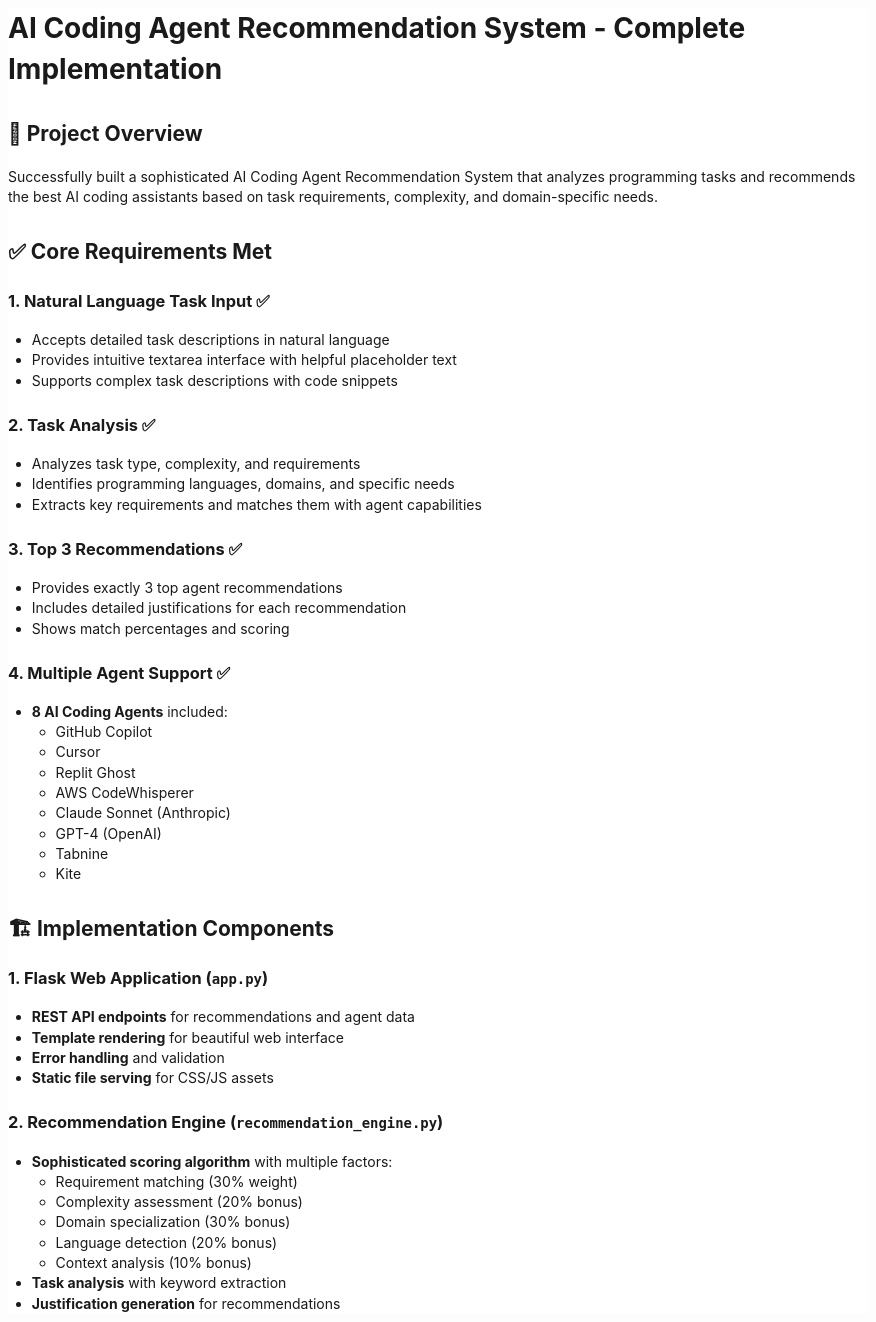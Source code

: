 # AI Coding Agent Recommendation System - Complete Implementation

## 🎯 Project Overview

Successfully built a sophisticated AI Coding Agent Recommendation System that analyzes programming tasks and recommends the best AI coding assistants based on task requirements, complexity, and domain-specific needs.

## ✅ Core Requirements Met

### 1. Natural Language Task Input ✅
- Accepts detailed task descriptions in natural language
- Provides intuitive textarea interface with helpful placeholder text
- Supports complex task descriptions with code snippets

### 2. Task Analysis ✅
- Analyzes task type, complexity, and requirements
- Identifies programming languages, domains, and specific needs
- Extracts key requirements and matches them with agent capabilities

### 3. Top 3 Recommendations ✅
- Provides exactly 3 top agent recommendations
- Includes detailed justifications for each recommendation
- Shows match percentages and scoring

### 4. Multiple Agent Support ✅
- **8 AI Coding Agents** included:
  - GitHub Copilot
  - Cursor
  - Replit Ghost
  - AWS CodeWhisperer
  - Claude Sonnet (Anthropic)
  - GPT-4 (OpenAI)
  - Tabnine
  - Kite

## 🏗️ Implementation Components

### 1. Flask Web Application (`app.py`)
- **REST API endpoints** for recommendations and agent data
- **Template rendering** for beautiful web interface
- **Error handling** and validation
- **Static file serving** for CSS/JS assets

### 2. Recommendation Engine (`recommendation_engine.py`)
- **Sophisticated scoring algorithm** with multiple factors:
  - Requirement matching (30% weight)
  - Complexity assessment (20% bonus)
  - Domain specialization (30% bonus)
  - Language detection (20% bonus)
  - Context analysis (10% bonus)
- **Task analysis** with keyword extraction
- **Justification generation** for recommendations
